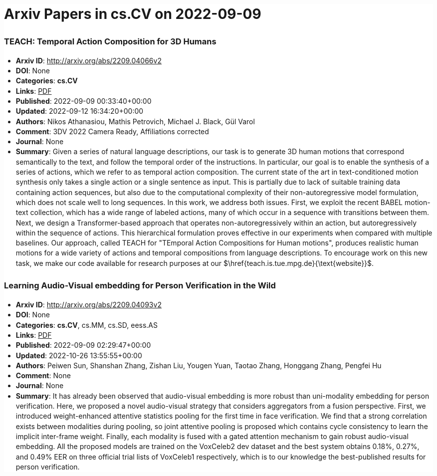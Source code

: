 # Arxiv Papers in cs.CV on 2022-09-09
### TEACH: Temporal Action Composition for 3D Humans
- **Arxiv ID**: http://arxiv.org/abs/2209.04066v2
- **DOI**: None
- **Categories**: **cs.CV**
- **Links**: [PDF](http://arxiv.org/pdf/2209.04066v2)
- **Published**: 2022-09-09 00:33:40+00:00
- **Updated**: 2022-09-12 16:34:20+00:00
- **Authors**: Nikos Athanasiou, Mathis Petrovich, Michael J. Black, Gül Varol
- **Comment**: 3DV 2022 Camera Ready, Affiliations corrected
- **Journal**: None
- **Summary**: Given a series of natural language descriptions, our task is to generate 3D human motions that correspond semantically to the text, and follow the temporal order of the instructions. In particular, our goal is to enable the synthesis of a series of actions, which we refer to as temporal action composition. The current state of the art in text-conditioned motion synthesis only takes a single action or a single sentence as input. This is partially due to lack of suitable training data containing action sequences, but also due to the computational complexity of their non-autoregressive model formulation, which does not scale well to long sequences. In this work, we address both issues. First, we exploit the recent BABEL motion-text collection, which has a wide range of labeled actions, many of which occur in a sequence with transitions between them. Next, we design a Transformer-based approach that operates non-autoregressively within an action, but autoregressively within the sequence of actions. This hierarchical formulation proves effective in our experiments when compared with multiple baselines. Our approach, called TEACH for "TEmporal Action Compositions for Human motions", produces realistic human motions for a wide variety of actions and temporal compositions from language descriptions. To encourage work on this new task, we make our code available for research purposes at our $\href{teach.is.tue.mpg.de}{\text{website}}$.



### Learning Audio-Visual embedding for Person Verification in the Wild
- **Arxiv ID**: http://arxiv.org/abs/2209.04093v2
- **DOI**: None
- **Categories**: **cs.CV**, cs.MM, cs.SD, eess.AS
- **Links**: [PDF](http://arxiv.org/pdf/2209.04093v2)
- **Published**: 2022-09-09 02:29:47+00:00
- **Updated**: 2022-10-26 13:55:55+00:00
- **Authors**: Peiwen Sun, Shanshan Zhang, Zishan Liu, Yougen Yuan, Taotao Zhang, Honggang Zhang, Pengfei Hu
- **Comment**: None
- **Journal**: None
- **Summary**: It has already been observed that audio-visual embedding is more robust than uni-modality embedding for person verification. Here, we proposed a novel audio-visual strategy that considers aggregators from a fusion perspective. First, we introduced weight-enhanced attentive statistics pooling for the first time in face verification. We find that a strong correlation exists between modalities during pooling, so joint attentive pooling is proposed which contains cycle consistency to learn the implicit inter-frame weight. Finally, each modality is fused with a gated attention mechanism to gain robust audio-visual embedding. All the proposed models are trained on the VoxCeleb2 dev dataset and the best system obtains 0.18%, 0.27%, and 0.49% EER on three official trial lists of VoxCeleb1 respectively, which is to our knowledge the best-published results for person verification.
